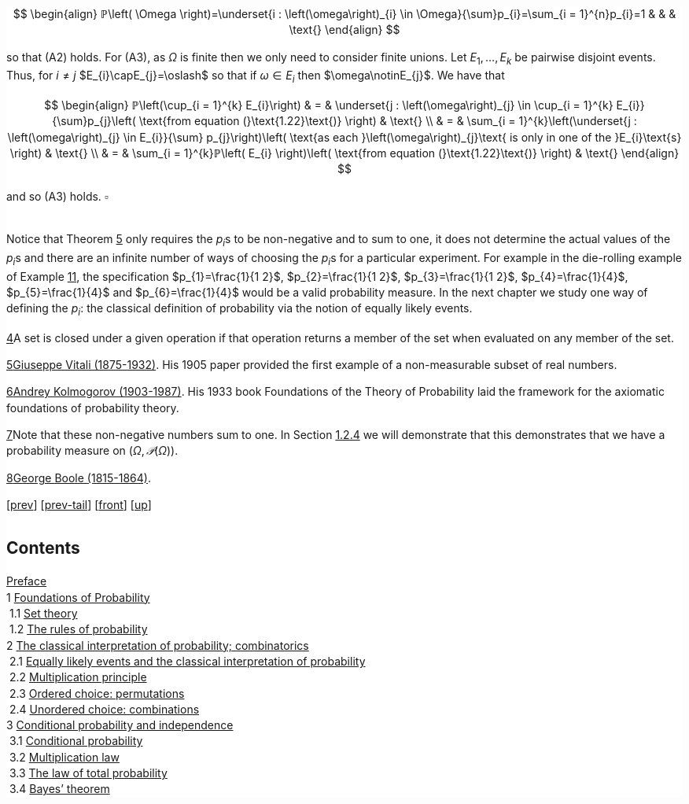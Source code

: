 $$
\begin{align}
ℙ\left( \Omega \right)=\underset{i : \left(\omega\right)_{i} \in \Omega}{\sum}p_{i}=\sum_{i = 1}^{n}p_{i}=1 & & & \text{}
\end{align}
$$

so that (A2) holds. For (A3), as $\Omega$ is finite then we only need to consider finite unions. Let $E_{1},…⁡,E_{k}$ be pairwise disjoint events. Thus, for $i\neq j$ $E_{i}\capE_{j}=\oslash$ so that if $\omega\in E_{i}$ then $\omega\notinE_{j}$. We have that

$$
\begin{align}
ℙ\left(\cup_{i = 1}^{k} E_{i}\right) & = & \underset{j : \left(\omega\right)_{j} \in \cup_{i = 1}^{k} E_{i}}{\sum}p_{j}\left( \text{from equation (}\text{1.22}\text{)} \right) & \text{} \\ & = & \sum_{i = 1}^{k}\left(\underset{j : \left(\omega\right)_{j} \in E_{i}}{\sum} p_{j}\right)\left( \text{as each }\left(\omega\right)_{j}\text{ is only in one of the }E_{i}\text{s} \right) & \text{} \\ & = & \sum_{i = 1}^{k}ℙ\left( E_{i} \right)\left( \text{from equation (}\text{1.22}\text{)} \right) & \text{}
\end{align}
$$

and so (A3) holds. $\square$

   
Notice that Theorem [5](#x10-170015) only requires the $p_{i}$s to be non-negative and to sum to one, it does not determine the actual values of the $p_{i}$s and there are an infinite number of ways of choosing the $p_{i}$s for a particular experiment. For example in the die-rolling example of Example [11](#x10-1700311), the specification $p_{1}=\frac{1}{1 2}$, $p_{2}=\frac{1}{1 2}$, $p_{3}=\frac{1}{1 2}$, $p_{4}=\frac{1}{4}$, $p_{5}=\frac{1}{4}$ and $p_{6}=\frac{1}{4}$ would be a valid probability measure. In the next chapter we study one way of defining the $p_{i}$: the classical definition of probability via the notion of equally likely events.

[4](#fn4x1-bk)A set is closed under a given operation if that operation returns a member of the set when evaluated on any member of the set.

[5](#fn5x1-bk)[Giuseppe Vitali (1875-1932)](https://en.wikipedia.org/wiki/Giuseppe_Vitali). His 1905 paper provided the first example of a non-measurable subset of real numbers.

[6](#fn6x1-bk)[Andrey Kolmogorov (1903-1987)](https://en.wikipedia.org/wiki/Andrey_Kolmogorov). His 1933 book Foundations of the Theory of Probability laid the framework for the axiomatic foundations of probability theory.

[7](#fn7x1-bk)Note that these non-negative numbers sum to one. In Section [1.2.4](#x10-170004) we will demonstrate that this demonstrates that we have a probability measure on $\left( \Omega , 𝒫 \left( \Omega \right) \right)$.

[8](#fn8x1-bk)[George Boole (1815-1864)](https://en.wikipedia.org/wiki/George_Boole).

[[prev](nose1.htm)] [[prev-tail](nose1.htm#tailnose1.htm)] [[front](nose2.htm)] [[up](noch1.htm#nose2.htm)]

Contents
--------

[Preface](noli2.htm#Q1-3-3)  
1 [Foundations of Probability](noch1.htm#x8-70001)  
 1.1 [Set theory](nose1.htm#x9-80001)  
 1.2 [The rules of probability](nose2.htm#x10-130002)  
2 [The classical interpretation of probability; combinatorics](noch2.htm#x11-180002)  
 2.1 [Equally likely events and the classical interpretation of probability](nose3.htm#x12-190001)  
 2.2 [Multiplication principle](nose4.htm#x13-200002)  
 2.3 [Ordered choice: permutations](nose5.htm#x14-210003)  
 2.4 [Unordered choice: combinations](nose6.htm#x15-240004)  
3 [Conditional probability and independence](noch3.htm#x16-280003)  
 3.1 [Conditional probability](nose7.htm#x17-290001)  
 3.2 [Multiplication law](nose8.htm#x18-300002)  
 3.3 [The law of total probability](nose9.htm#x19-310003)  
 3.4 [Bayes’ theorem](nose10.htm#x20-320004)  
